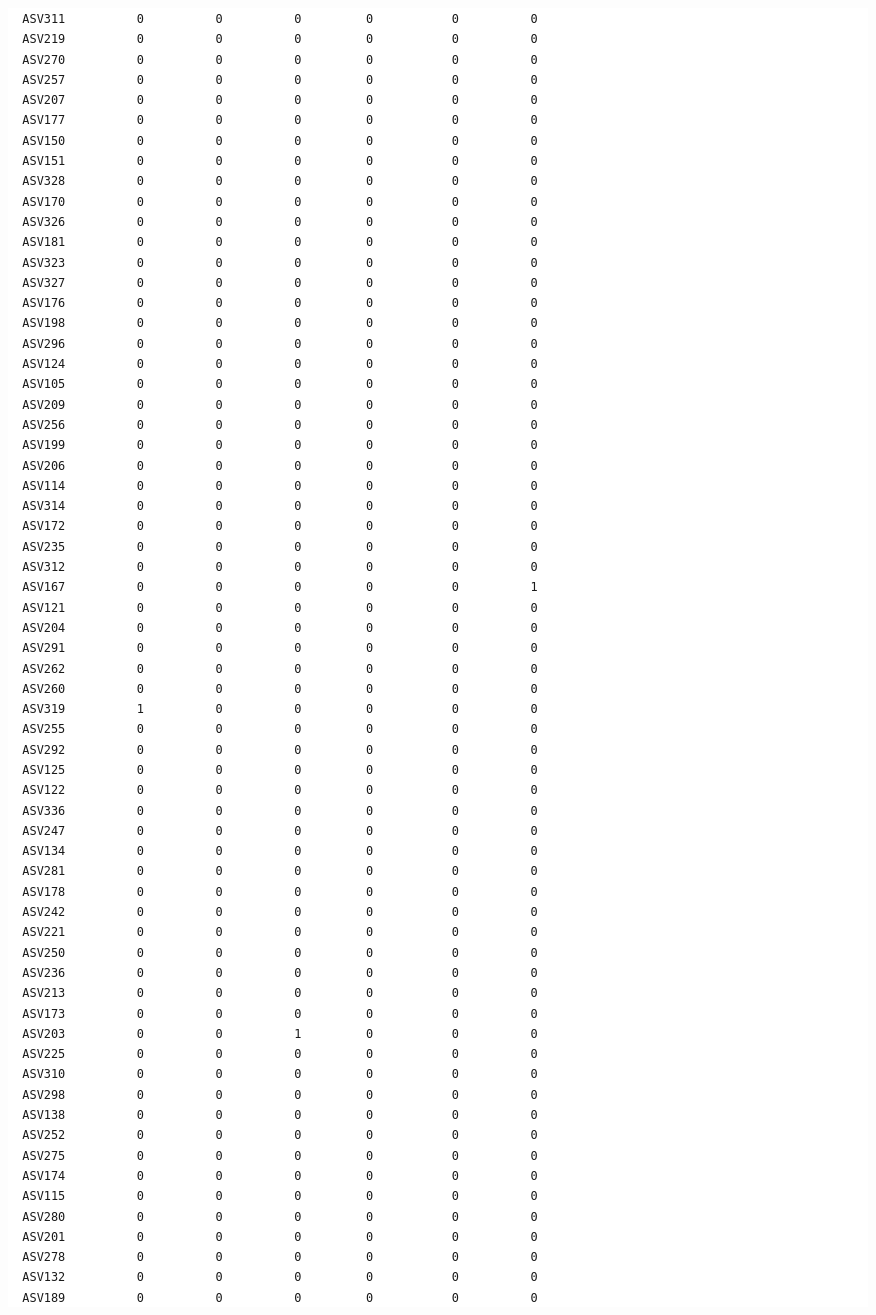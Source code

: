       ASV311          0          0          0         0           0          0
      ASV219          0          0          0         0           0          0
      ASV270          0          0          0         0           0          0
      ASV257          0          0          0         0           0          0
      ASV207          0          0          0         0           0          0
      ASV177          0          0          0         0           0          0
      ASV150          0          0          0         0           0          0
      ASV151          0          0          0         0           0          0
      ASV328          0          0          0         0           0          0
      ASV170          0          0          0         0           0          0
      ASV326          0          0          0         0           0          0
      ASV181          0          0          0         0           0          0
      ASV323          0          0          0         0           0          0
      ASV327          0          0          0         0           0          0
      ASV176          0          0          0         0           0          0
      ASV198          0          0          0         0           0          0
      ASV296          0          0          0         0           0          0
      ASV124          0          0          0         0           0          0
      ASV105          0          0          0         0           0          0
      ASV209          0          0          0         0           0          0
      ASV256          0          0          0         0           0          0
      ASV199          0          0          0         0           0          0
      ASV206          0          0          0         0           0          0
      ASV114          0          0          0         0           0          0
      ASV314          0          0          0         0           0          0
      ASV172          0          0          0         0           0          0
      ASV235          0          0          0         0           0          0
      ASV312          0          0          0         0           0          0
      ASV167          0          0          0         0           0          1
      ASV121          0          0          0         0           0          0
      ASV204          0          0          0         0           0          0
      ASV291          0          0          0         0           0          0
      ASV262          0          0          0         0           0          0
      ASV260          0          0          0         0           0          0
      ASV319          1          0          0         0           0          0
      ASV255          0          0          0         0           0          0
      ASV292          0          0          0         0           0          0
      ASV125          0          0          0         0           0          0
      ASV122          0          0          0         0           0          0
      ASV336          0          0          0         0           0          0
      ASV247          0          0          0         0           0          0
      ASV134          0          0          0         0           0          0
      ASV281          0          0          0         0           0          0
      ASV178          0          0          0         0           0          0
      ASV242          0          0          0         0           0          0
      ASV221          0          0          0         0           0          0
      ASV250          0          0          0         0           0          0
      ASV236          0          0          0         0           0          0
      ASV213          0          0          0         0           0          0
      ASV173          0          0          0         0           0          0
      ASV203          0          0          1         0           0          0
      ASV225          0          0          0         0           0          0
      ASV310          0          0          0         0           0          0
      ASV298          0          0          0         0           0          0
      ASV138          0          0          0         0           0          0
      ASV252          0          0          0         0           0          0
      ASV275          0          0          0         0           0          0
      ASV174          0          0          0         0           0          0
      ASV115          0          0          0         0           0          0
      ASV280          0          0          0         0           0          0
      ASV201          0          0          0         0           0          0
      ASV278          0          0          0         0           0          0
      ASV132          0          0          0         0           0          0
      ASV189          0          0          0         0           0          0